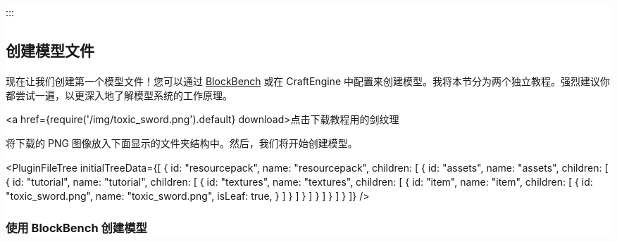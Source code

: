 :::

## 创建模型文件

现在让我们创建第一个模型文件！您可以通过 [BlockBench](https://www.blockbench.net/) 或在 CraftEngine 中配置来创建模型。我将本节分为两个独立教程。强烈建议你都尝试一遍，以更深入地了解模型系统的工作原理。

<a href={require('/img/toxic_sword.png').default} download>点击下载教程用的剑纹理</a>

将下载的 PNG 图像放入下面显示的文件夹结构中。然后，我们将开始创建模型。

<PluginFileTree
    initialTreeData={[
        {
        id: "resourcepack",
        name: "resourcepack",
        children: [
        {
        id: "assets",
        name: "assets",
        children: [
            {
            id: "tutorial",
            name: "tutorial",
            children: [
                {
                id: "textures",
                name: "textures",
                children: [
                    {
                        id: "item",
                        name: "item",
                        children: [
                        {
                            id: "toxic_sword.png",
                            name: "toxic_sword.png",
                            isLeaf: true,
                        }
                        ]
                    }
                ]
                }
            ]
            }
        ]
        }
        ]
        }
    ]}
/>

### 使用 BlockBench 创建模型

